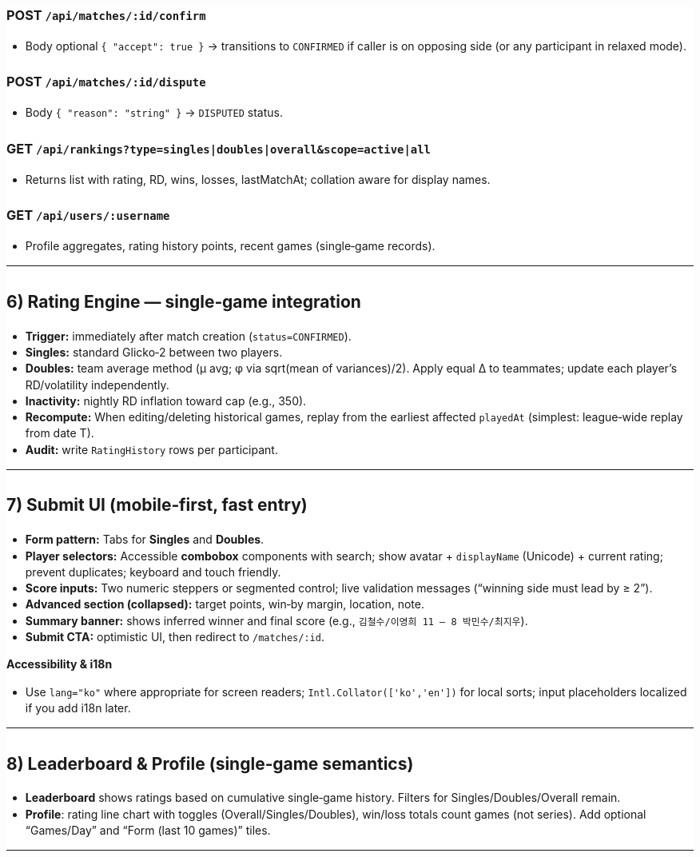 ### POST `/api/matches/:id/confirm`
- Body optional `{ "accept": true }` → transitions to `CONFIRMED` if caller is on opposing side (or any participant in relaxed mode).

### POST `/api/matches/:id/dispute`
- Body `{ "reason": "string" }` → `DISPUTED` status.

### GET `/api/rankings?type=singles|doubles|overall&scope=active|all`
- Returns list with rating, RD, wins, losses, lastMatchAt; collation aware for display names.

### GET `/api/users/:username`
- Profile aggregates, rating history points, recent games (single‑game records).

---

## 6) Rating Engine — single‑game integration

- **Trigger:** immediately after match creation (`status=CONFIRMED`).  
- **Singles:** standard Glicko‑2 between two players.  
- **Doubles:** team average method (μ avg; φ via sqrt(mean of variances)/2). Apply equal Δ to teammates; update each player’s RD/volatility independently.  
- **Inactivity:** nightly RD inflation toward cap (e.g., 350).  
- **Recompute:** When editing/deleting historical games, replay from the earliest affected `playedAt` (simplest: league‑wide replay from date T).  
- **Audit:** write `RatingHistory` rows per participant.

---

## 7) Submit UI (mobile‑first, fast entry)

- **Form pattern:** Tabs for **Singles** and **Doubles**.  
- **Player selectors:** Accessible **combobox** components with search; show avatar + `displayName` (Unicode) + current rating; prevent duplicates; keyboard and touch friendly.  
- **Score inputs:** Two numeric steppers or segmented control; live validation messages (“winning side must lead by ≥ 2”).  
- **Advanced section (collapsed):** target points, win‑by margin, location, note.  
- **Summary banner:** shows inferred winner and final score (e.g., `김철수/이영희 11 — 8 박민수/최지우`).  
- **Submit CTA:** optimistic UI, then redirect to `/matches/:id`.

**Accessibility & i18n**  
- Use `lang="ko"` where appropriate for screen readers; `Intl.Collator(['ko','en'])` for local sorts; input placeholders localized if you add i18n later.

---

## 8) Leaderboard & Profile (single‑game semantics)

- **Leaderboard** shows ratings based on cumulative single‑game history. Filters for Singles/Doubles/Overall remain.  
- **Profile**: rating line chart with toggles (Overall/Singles/Doubles), win/loss totals count games (not series). Add optional “Games/Day” and “Form (last 10 games)” tiles.

---
